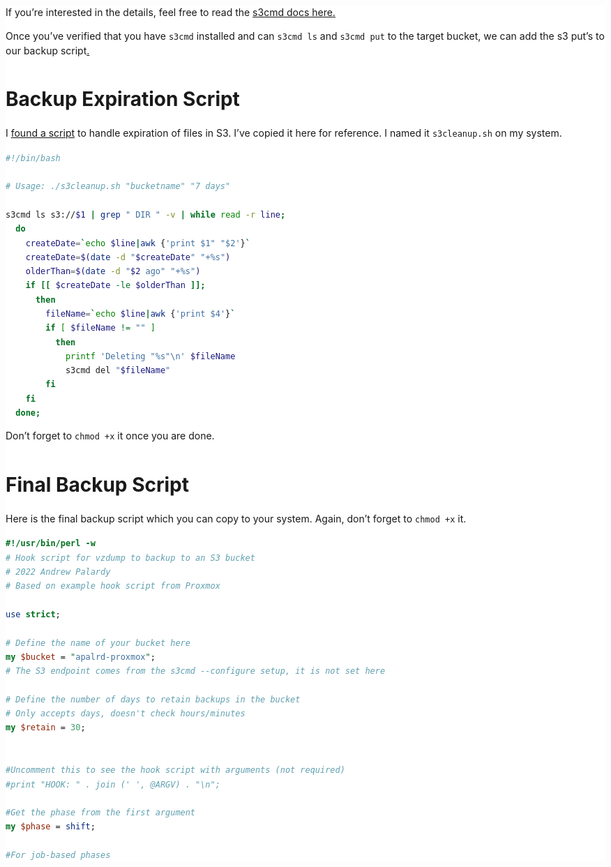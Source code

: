 If you’re interested in the details, feel free to read the [s3cmd docs here.](https://s3tools.org/usage)

Once you’ve verified that you have `s3cmd` installed and can `s3cmd ls` and `s3cmd put` to the target bucket, we can add the s3 put’s to our backup script[.](https://gist.github.com/JProffitt71/9044744)

# Backup Expiration Script

I [found a script](https://gist.github.com/JProffitt71/9044744) to handle expiration of files in S3. I’ve copied it here for reference. I named it `s3cleanup.sh` on my system.

```bash
#!/bin/bash

# Usage: ./s3cleanup.sh "bucketname" "7 days"

s3cmd ls s3://$1 | grep " DIR " -v | while read -r line;
  do
    createDate=`echo $line|awk {'print $1" "$2'}`
    createDate=$(date -d "$createDate" "+%s")
    olderThan=$(date -d "$2 ago" "+%s")
    if [[ $createDate -le $olderThan ]];
      then
        fileName=`echo $line|awk {'print $4'}`
        if [ $fileName != "" ]
          then
            printf 'Deleting "%s"\n' $fileName
            s3cmd del "$fileName"
        fi
    fi
  done;
```

Don’t forget to `chmod +x` it once you are done.

# Final Backup Script

Here is the final backup script which you can copy to your system. Again, don’t forget to `chmod +x` it.

```perl
#!/usr/bin/perl -w
# Hook script for vzdump to backup to an S3 bucket
# 2022 Andrew Palardy
# Based on example hook script from Proxmox

use strict;

# Define the name of your bucket here
my $bucket = "apalrd-proxmox";
# The S3 endpoint comes from the s3cmd --configure setup, it is not set here

# Define the number of days to retain backups in the bucket
# Only accepts days, doesn't check hours/minutes
my $retain = 30;


#Uncomment this to see the hook script with arguments (not required)
#print "HOOK: " . join (' ', @ARGV) . "\n";

#Get the phase from the first argument
my $phase = shift;

#For job-based phases
```